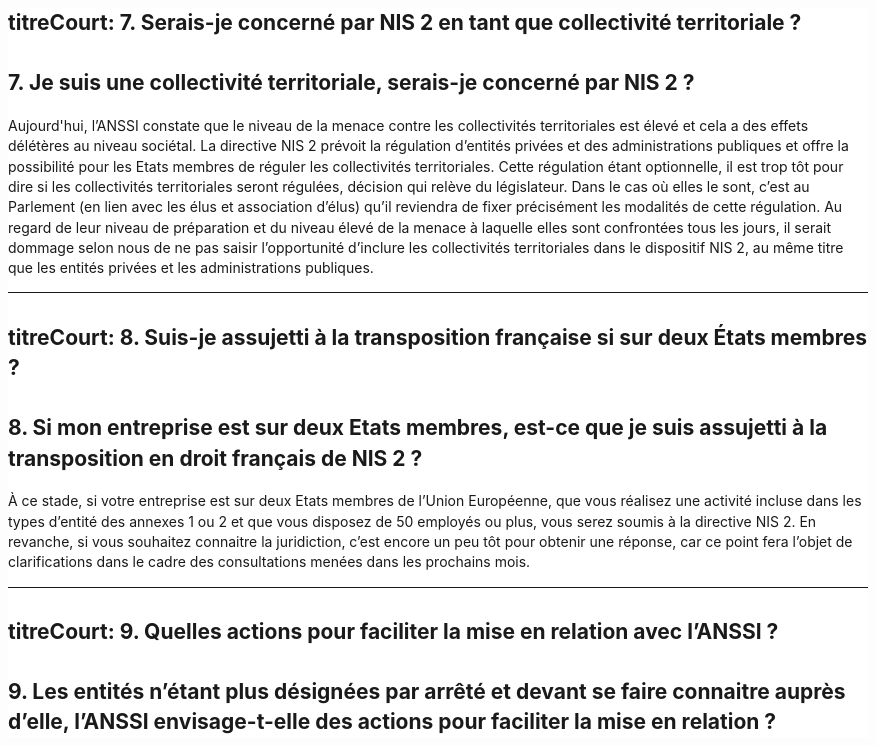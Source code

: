 titreCourt: 7. Serais-je concerné par NIS 2 en tant que collectivité territoriale ?
---

## 7. Je suis une collectivité territoriale, serais-je concerné par NIS&nbsp;2&nbsp;?

Aujourd'hui, l’ANSSI constate que le niveau de la menace contre les collectivités territoriales est élevé et cela a
des effets délétères au niveau sociétal. La directive NIS&nbsp;2 prévoit la régulation d’entités privées et des
administrations publiques et offre la possibilité pour les Etats membres de réguler les collectivités territoriales.
Cette régulation étant optionnelle, il est trop tôt pour dire si les collectivités territoriales seront régulées,
décision qui relève du législateur. Dans le cas où elles le sont, c’est au Parlement (en lien avec les élus et
association d’élus) qu’il reviendra de fixer précisément les modalités de cette régulation. Au regard de leur niveau
de préparation et du niveau élevé de la menace à laquelle elles sont confrontées tous les jours, il serait dommage
selon nous de ne pas saisir l’opportunité d’inclure les collectivités territoriales dans le dispositif NIS&nbsp;2, au
même
titre que les entités privées et les administrations publiques.

---
titreCourt: 8. Suis-je assujetti à la transposition française si sur deux États membres ?
---

## 8. Si mon entreprise est sur deux Etats membres, est-ce que je suis assujetti à la transposition en droit français de NIS&nbsp;2&nbsp;?

À ce stade, si votre entreprise est sur deux Etats membres de l’Union Européenne, que vous réalisez une
activité incluse dans les types d’entité des annexes 1 ou 2 et que vous disposez de 50 employés ou plus, vous serez
soumis à la directive NIS&nbsp;2. En revanche, si vous souhaitez connaitre la juridiction, c’est encore un peu tôt pour
obtenir une réponse, car ce point fera l’objet de clarifications dans le cadre des consultations menées dans les
prochains mois.


---
titreCourt: 9. Quelles actions pour faciliter la mise en relation avec l’ANSSI ?
---

## 9. Les entités n’étant plus désignées par arrêté et devant se faire connaitre auprès d’elle, l’ANSSI envisage-t-elle des actions pour faciliter la mise en relation&nbsp;?
